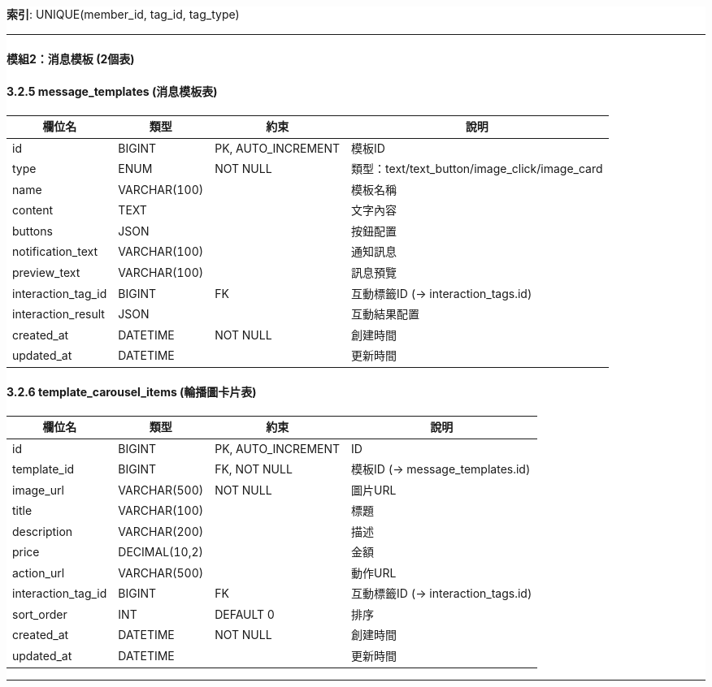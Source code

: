 **索引**: UNIQUE(member_id, tag_id, tag_type)

---

#### 模組2：消息模板 (2個表)

#### 3.2.5 message_templates (消息模板表)

| 欄位名 | 類型 | 約束 | 說明 |
|--------|------|------|------|
| id | BIGINT | PK, AUTO_INCREMENT | 模板ID |
| type | ENUM | NOT NULL | 類型：text/text_button/image_click/image_card |
| name | VARCHAR(100) | | 模板名稱 |
| content | TEXT | | 文字內容 |
| buttons | JSON | | 按鈕配置 |
| notification_text | VARCHAR(100) | | 通知訊息 |
| preview_text | VARCHAR(100) | | 訊息預覽 |
| interaction_tag_id | BIGINT | FK | 互動標籤ID (→ interaction_tags.id) |
| interaction_result | JSON | | 互動結果配置 |
| created_at | DATETIME | NOT NULL | 創建時間 |
| updated_at | DATETIME | | 更新時間 |

#### 3.2.6 template_carousel_items (輪播圖卡片表)

| 欄位名 | 類型 | 約束 | 說明 |
|--------|------|------|------|
| id | BIGINT | PK, AUTO_INCREMENT | ID |
| template_id | BIGINT | FK, NOT NULL | 模板ID (→ message_templates.id) |
| image_url | VARCHAR(500) | NOT NULL | 圖片URL |
| title | VARCHAR(100) | | 標題 |
| description | VARCHAR(200) | | 描述 |
| price | DECIMAL(10,2) | | 金額 |
| action_url | VARCHAR(500) | | 動作URL |
| interaction_tag_id | BIGINT | FK | 互動標籤ID (→ interaction_tags.id) |
| sort_order | INT | DEFAULT 0 | 排序 |
| created_at | DATETIME | NOT NULL | 創建時間 |
| updated_at | DATETIME | | 更新時間 |

---